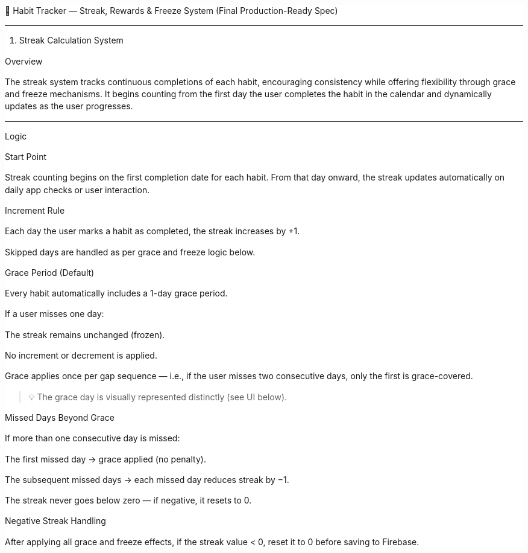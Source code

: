 🧊 Habit Tracker — Streak, Rewards & Freeze System (Final Production-Ready Spec)


---

1. Streak Calculation System

Overview

The streak system tracks continuous completions of each habit, encouraging consistency while offering flexibility through grace and freeze mechanisms.
It begins counting from the first day the user completes the habit in the calendar and dynamically updates as the user progresses.


---

Logic

Start Point

Streak counting begins on the first completion date for each habit.
From that day onward, the streak updates automatically on daily app checks or user interaction.

Increment Rule

Each day the user marks a habit as completed, the streak increases by +1.

Skipped days are handled as per grace and freeze logic below.


Grace Period (Default)

Every habit automatically includes a 1-day grace period.

If a user misses one day:

The streak remains unchanged (frozen).

No increment or decrement is applied.


Grace applies once per gap sequence — i.e., if the user misses two consecutive days, only the first is grace-covered.


> 💡 The grace day is visually represented distinctly (see UI below).



Missed Days Beyond Grace

If more than one consecutive day is missed:

The first missed day → grace applied (no penalty).

The subsequent missed days → each missed day reduces streak by −1.


The streak never goes below zero — if negative, it resets to 0.


Negative Streak Handling

After applying all grace and freeze effects, if the streak value < 0, reset it to 0 before saving to Firebase.
